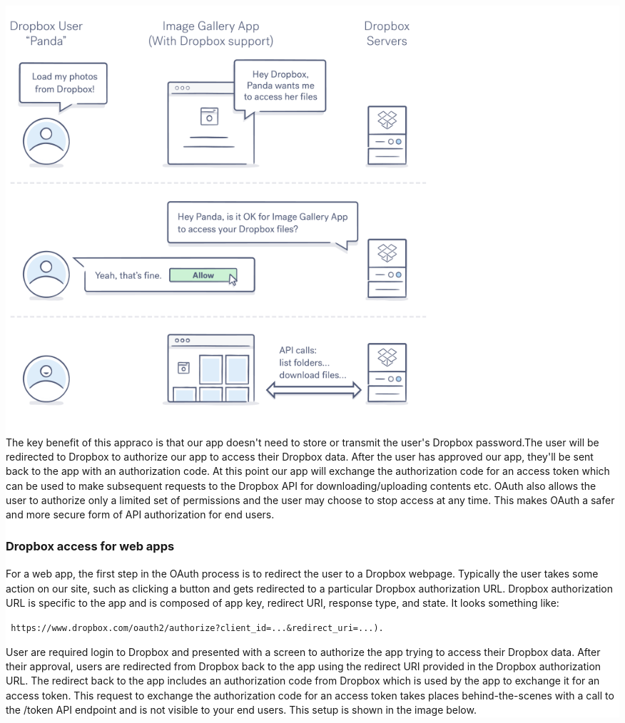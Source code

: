 <img src="oa1.png" width=600>

The key benefit of this appraco is that our app doesn't need to store or transmit the user's Dropbox password.The user will be redirected to Dropbox to authorize our app to access their Dropbox data. After the user has approved our app, they'll be sent back to the app with an authorization code. At this point our app will exchange the authorization code for an access token which can be used to make subsequent requests to the Dropbox API for downloading/uploading contents etc. OAuth also allows the user to authorize only a limited set of permissions and the user may choose to stop access at any time. This makes OAuth a safer and more secure form of API authorization for end users.

### Dropbox access for web apps

For a web app, the first step in the OAuth process is to redirect the user to a Dropbox webpage. Typically the user takes some action on our site, such as clicking a button and gets redirected to a particular Dropbox authorization URL. Dropbox authorization URL is specific to the app and is composed of app key, redirect URI, response type, and state. It looks something like:
```
 https://www.dropbox.com/oauth2/authorize?client_id=...&redirect_uri=...). 
```
User are required login to Dropbox and presented with a screen to authorize the app trying to access their Dropbox data. After their approval, users are redirected from Dropbox back to the app using the redirect URI provided in the Dropbox authorization URL. The redirect back to the app includes an authorization code from Dropbox which is used by the app to exchange it for an access token. This request to exchange the authorization code for an access token takes places behind-the-scenes with a call to the /token API endpoint and is not visible to your end users. This setup is shown in the image below.
